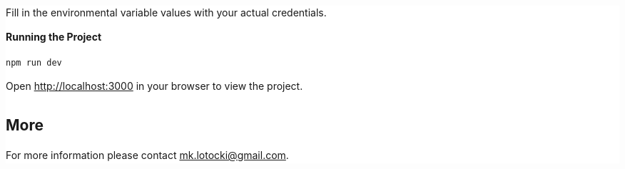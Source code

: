 Fill in the environmental variable values with your actual credentials.

**Running the Project**

```bash
npm run dev
```

Open [http://localhost:3000](http://localhost:3000/) in your browser to view the project.

## More
For more information please contact [mk.lotocki@gmail.com](mailto:mk.lotocki@gmail.com).


